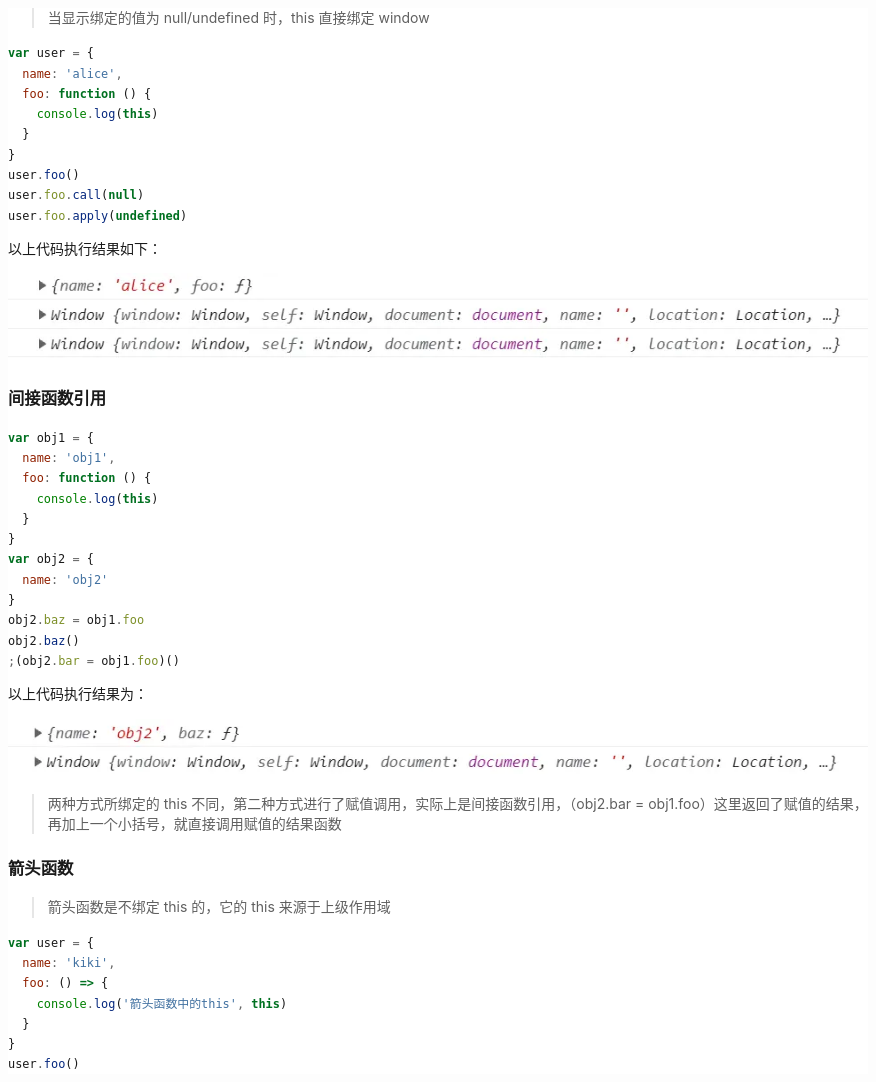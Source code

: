 > 当显示绑定的值为 null/undefined 时，this 直接绑定 window

```js
var user = {
  name: 'alice',
  foo: function () {
    console.log(this)
  }
}
user.foo()
user.foo.call(null)
user.foo.apply(undefined)
```

以上代码执行结果如下：

<img src="../../public/js/special1.png" />

### 间接函数引用

```js
var obj1 = {
  name: 'obj1',
  foo: function () {
    console.log(this)
  }
}
var obj2 = {
  name: 'obj2'
}
obj2.baz = obj1.foo
obj2.baz()
;(obj2.bar = obj1.foo)()
```

以上代码执行结果为：

<img src="../../public/js/special2.png" />

> 两种方式所绑定的 this 不同，第二种方式进行了赋值调用，实际上是间接函数引用，（obj2.bar = obj1.foo）这里返回了赋值的结果，再加上一个小括号，就直接调用赋值的结果函数

### 箭头函数

> 箭头函数是不绑定 this 的，它的 this 来源于上级作用域

```js
var user = {
  name: 'kiki',
  foo: () => {
    console.log('箭头函数中的this', this)
  }
}
user.foo()
```
